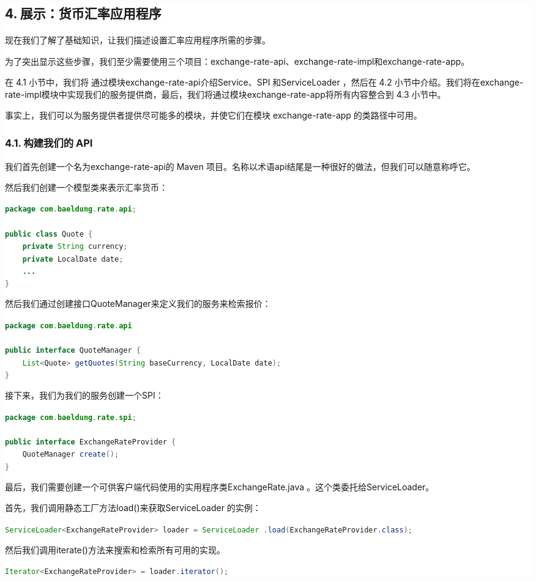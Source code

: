 ## 4. 展示：货币汇率应用程序

现在我们了解了基础知识，让我们描述设置汇率应用程序所需的步骤。

为了突出显示这些步骤，我们至少需要使用三个项目：exchange-rate-api、exchange-rate-impl和exchange-rate-app。

在 4.1 小节中，我们将 通过模块exchange-rate-api介绍Service、SPI 和ServiceLoader ，然后在 4.2 小节中介绍。我们将在exchange-rate-impl模块中实现我们的服务提供商，最后，我们将通过模块exchange-rate-app将所有内容整合到 4.3 小节中。

事实上，我们可以为服务提供者提供尽可能多的模块，并使它们在模块 exchange-rate-app 的类路径中可用。

### 4.1. 构建我们的 API

我们首先创建一个名为exchange-rate-api的 Maven 项目。名称以术语api结尾是一种很好的做法，但我们可以随意称呼它。

然后我们创建一个模型类来表示汇率货币：

```java
package com.baeldung.rate.api;

public class Quote {
    private String currency;
    private LocalDate date;
    ...
}
```

然后我们通过创建接口QuoteManager来定义我们的服务来检索报价：

```java
package com.baeldung.rate.api

public interface QuoteManager {
    List<Quote> getQuotes(String baseCurrency, LocalDate date);
}
```

接下来，我们为我们的服务创建一个SPI：

```java
package com.baeldung.rate.spi;

public interface ExchangeRateProvider {
    QuoteManager create();
}
```

最后，我们需要创建一个可供客户端代码使用的实用程序类ExchangeRate.java 。这个类委托给ServiceLoader。

首先，我们调用静态工厂方法load()来获取ServiceLoader 的实例：

```java
ServiceLoader<ExchangeRateProvider> loader = ServiceLoader .load(ExchangeRateProvider.class);

```

然后我们调用iterate()方法来搜索和检索所有可用的实现。

```java
Iterator<ExchangeRateProvider> = loader.iterator();

```
